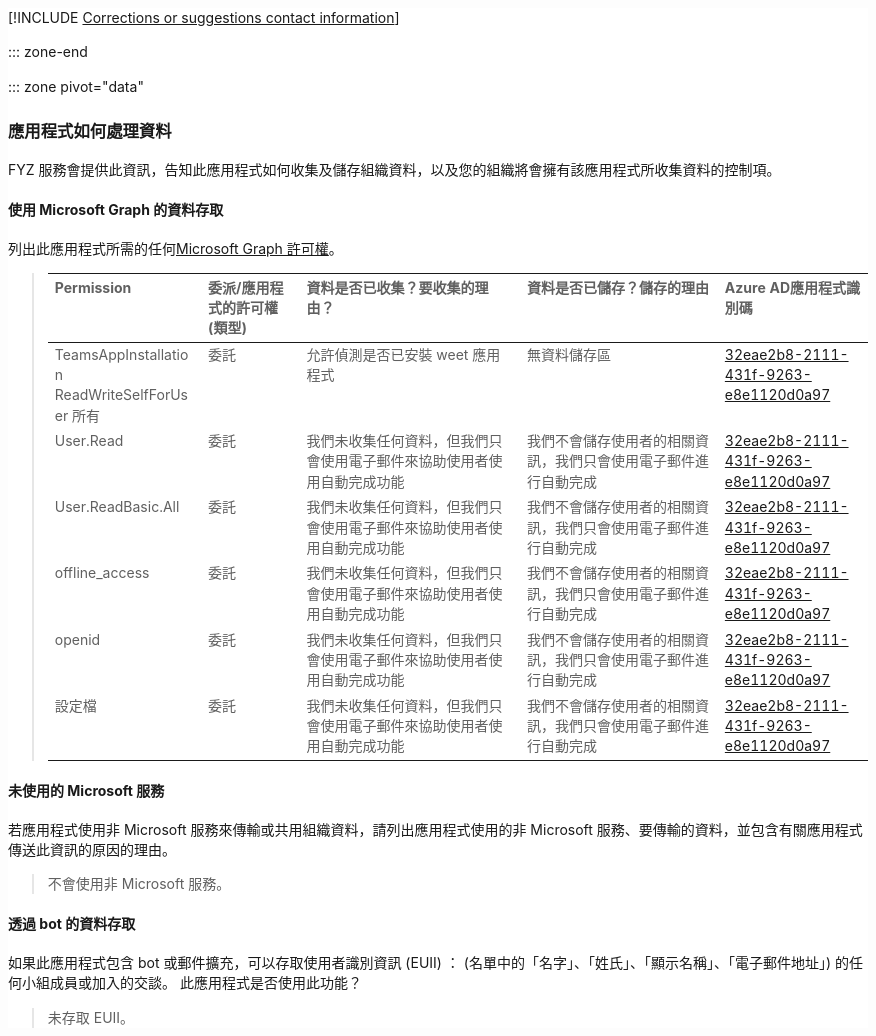  [!INCLUDE [Corrections or suggestions contact information](../includes/corrections-or-suggestions.md)]

::: zone-end

::: zone pivot="data"

### <a name="how-the-app-handles-data"></a>應用程式如何處理資料

FYZ 服務會提供此資訊，告知此應用程式如何收集及儲存組織資料，以及您的組織將會擁有該應用程式所收集資料的控制項。

#### <a name="data-access-using-microsoft-graph"></a>使用 Microsoft Graph 的資料存取

列出此應用程式所需的任何[Microsoft Graph 許可權](https://docs.microsoft.com/graph/permissions-reference)。

>| **Permission**  | **委派/應用程式的許可權 (類型)** | **資料是否已收集？要收集的理由？** | **資料是否已儲存？儲存的理由** | **Azure AD應用程式識別碼** |
>|:----------------|:------------------------------------------------|:--------------------------------------------------------|:--------------------------------------------------|:--------------------|
>| TeamsAppInstallation ReadWriteSelfForUser 所有 | 委託 | 允許偵測是否已安裝 weet 應用程式 | 無資料儲存區 | [32eae2b8-2111-431f-9263-e8e1120d0a97](https://docs.microsoft.com/microsoft-365-app-certification/azure/32eae2b8-2111-431f-9263-e8e1120d0a97) |
>| User.Read | 委託 | 我們未收集任何資料，但我們只會使用電子郵件來協助使用者使用自動完成功能 | 我們不會儲存使用者的相關資訊，我們只會使用電子郵件進行自動完成 | [32eae2b8-2111-431f-9263-e8e1120d0a97](https://docs.microsoft.com/microsoft-365-app-certification/azure/32eae2b8-2111-431f-9263-e8e1120d0a97) |
>| User.ReadBasic.All | 委託 | 我們未收集任何資料，但我們只會使用電子郵件來協助使用者使用自動完成功能 | 我們不會儲存使用者的相關資訊，我們只會使用電子郵件進行自動完成 | [32eae2b8-2111-431f-9263-e8e1120d0a97](https://docs.microsoft.com/microsoft-365-app-certification/azure/32eae2b8-2111-431f-9263-e8e1120d0a97) |
>| offline_access | 委託 | 我們未收集任何資料，但我們只會使用電子郵件來協助使用者使用自動完成功能 | 我們不會儲存使用者的相關資訊，我們只會使用電子郵件進行自動完成 | [32eae2b8-2111-431f-9263-e8e1120d0a97](https://docs.microsoft.com/microsoft-365-app-certification/azure/32eae2b8-2111-431f-9263-e8e1120d0a97) |
>| openid | 委託 | 我們未收集任何資料，但我們只會使用電子郵件來協助使用者使用自動完成功能 | 我們不會儲存使用者的相關資訊，我們只會使用電子郵件進行自動完成 | [32eae2b8-2111-431f-9263-e8e1120d0a97](https://docs.microsoft.com/microsoft-365-app-certification/azure/32eae2b8-2111-431f-9263-e8e1120d0a97) |
>| 設定檔 | 委託 | 我們未收集任何資料，但我們只會使用電子郵件來協助使用者使用自動完成功能 | 我們不會儲存使用者的相關資訊，我們只會使用電子郵件進行自動完成 | [32eae2b8-2111-431f-9263-e8e1120d0a97](https://docs.microsoft.com/microsoft-365-app-certification/azure/32eae2b8-2111-431f-9263-e8e1120d0a97) |


#### <a name="non-microsoft-services-used"></a>未使用的 Microsoft 服務

若應用程式使用非 Microsoft 服務來傳輸或共用組織資料，請列出應用程式使用的非 Microsoft 服務、要傳輸的資料，並包含有關應用程式傳送此資訊的原因的理由。

>不會使用非 Microsoft 服務。

#### <a name="data-access-via-bots"></a>透過 bot 的資料存取

如果此應用程式包含 bot 或郵件擴充，可以存取使用者識別資訊 (EUII) ： (名單中的「名字」、「姓氏」、「顯示名稱」、「電子郵件地址」) 的任何小組成員或加入的交談。 此應用程式是否使用此功能？

>未存取 EUII。

